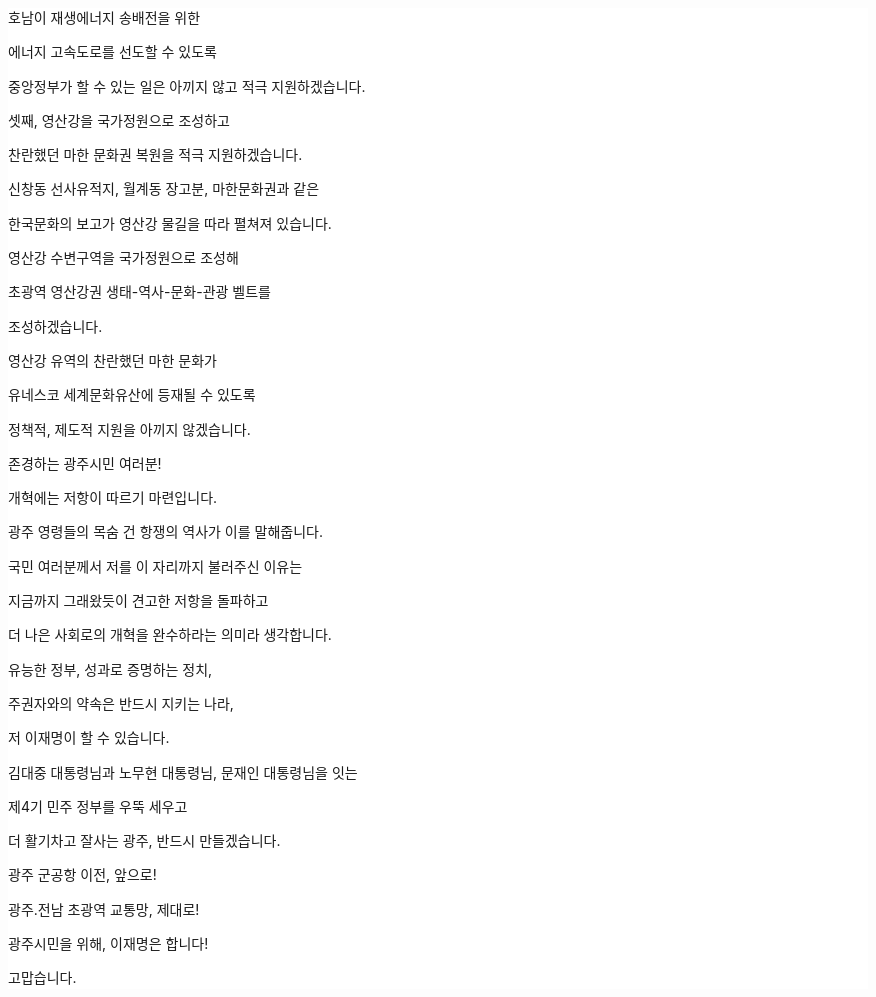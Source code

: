  

호남이 재생에너지 송배전을 위한

에너지 고속도로를 선도할 수 있도록

중앙정부가 할 수 있는 일은 아끼지 않고 적극 지원하겠습니다.

 

셋째, 영산강을 국가정원으로 조성하고

찬란했던 마한 문화권 복원을 적극 지원하겠습니다.

 

신창동 선사유적지, 월계동 장고분, 마한문화권과 같은

한국문화의 보고가 영산강 물길을 따라 펼쳐져 있습니다. 

 

영산강 수변구역을 국가정원으로 조성해

초광역 영산강권 생태-역사-문화-관광 벨트를 

조성하겠습니다.

 

영산강 유역의 찬란했던 마한 문화가

유네스코 세계문화유산에 등재될 수 있도록

정책적, 제도적 지원을 아끼지 않겠습니다.

 

존경하는 광주시민 여러분!

 

개혁에는 저항이 따르기 마련입니다.

광주 영령들의 목숨 건 항쟁의 역사가 이를 말해줍니다.

 

국민 여러분께서 저를 이 자리까지 불러주신 이유는

지금까지 그래왔듯이 견고한 저항을 돌파하고

더 나은 사회로의 개혁을 완수하라는 의미라 생각합니다.

 

유능한 정부, 성과로 증명하는 정치,

주권자와의 약속은 반드시 지키는 나라,

저 이재명이 할 수 있습니다.

 

김대중 대통령님과 노무현 대통령님, 문재인 대통령님을 잇는

제4기 민주 정부를 우뚝 세우고

더 활기차고 잘사는 광주, 반드시 만들겠습니다.

 

광주 군공항 이전, 앞으로!

광주․전남 초광역 교통망, 제대로!

광주시민을 위해, 이재명은 합니다!

 

고맙습니다.